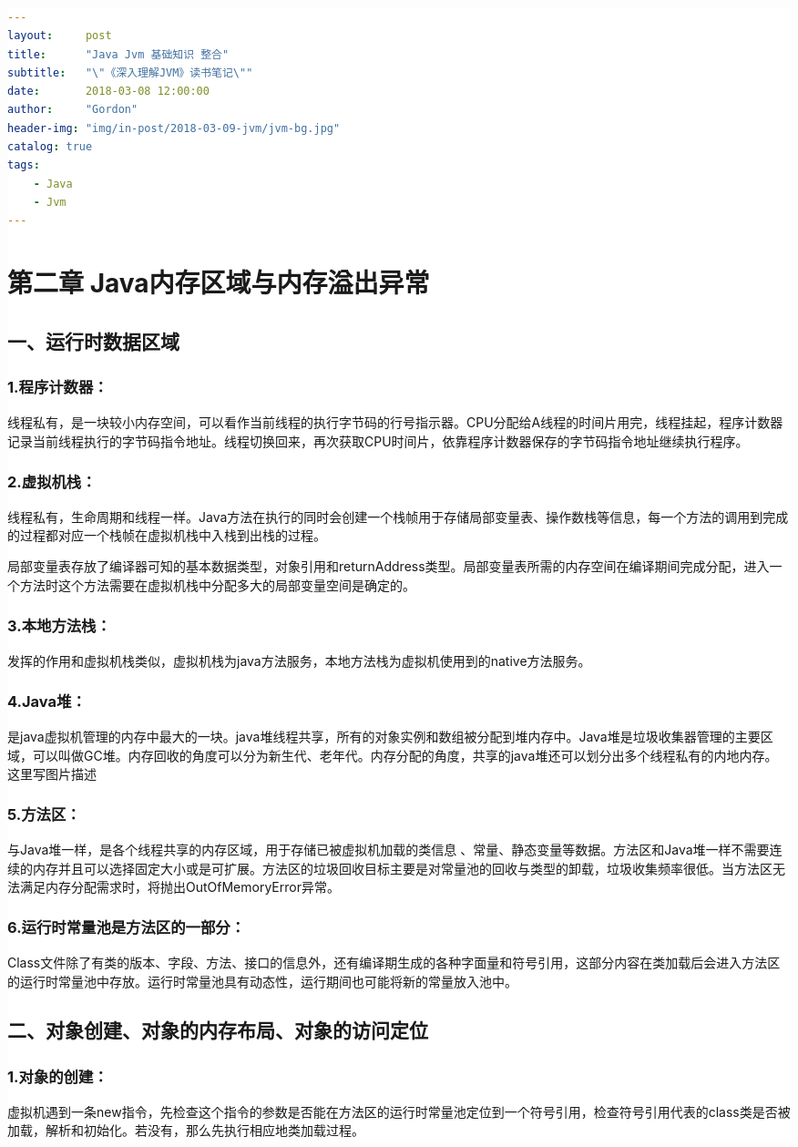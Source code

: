 ```yaml
---
layout:     post
title:      "Java Jvm 基础知识 整合"
subtitle:   "\"《深入理解JVM》读书笔记\""
date:       2018-03-08 12:00:00
author:     "Gordon"
header-img: "img/in-post/2018-03-09-jvm/jvm-bg.jpg"
catalog: true
tags:
    - Java
    - Jvm
---
```


# 第二章 Java内存区域与内存溢出异常

## 一、运行时数据区域 

### 1.程序计数器：
线程私有，是一块较小内存空间，可以看作当前线程的执行字节码的行号指示器。CPU分配给A线程的时间片用完，线程挂起，程序计数器记录当前线程执行的字节码指令地址。线程切换回来，再次获取CPU时间片，依靠程序计数器保存的字节码指令地址继续执行程序。 

### 2.虚拟机栈：
线程私有，生命周期和线程一样。Java方法在执行的同时会创建一个栈帧用于存储局部变量表、操作数栈等信息，每一个方法的调用到完成的过程都对应一个栈帧在虚拟机栈中入栈到出栈的过程。

局部变量表存放了编译器可知的基本数据类型，对象引用和returnAddress类型。局部变量表所需的内存空间在编译期间完成分配，进入一个方法时这个方法需要在虚拟机栈中分配多大的局部变量空间是确定的。 

### 3.本地方法栈：
发挥的作用和虚拟机栈类似，虚拟机栈为java方法服务，本地方法栈为虚拟机使用到的native方法服务。 

### 4.Java堆：
是java虚拟机管理的内存中最大的一块。java堆线程共享，所有的对象实例和数组被分配到堆内存中。Java堆是垃圾收集器管理的主要区域，可以叫做GC堆。内存回收的角度可以分为新生代、老年代。内存分配的角度，共享的java堆还可以划分出多个线程私有的内地内存。 
这里写图片描述

### 5.方法区：
与Java堆一样，是各个线程共享的内存区域，用于存储已被虚拟机加载的类信息 、常量、静态变量等数据。方法区和Java堆一样不需要连续的内存并且可以选择固定大小或是可扩展。方法区的垃圾回收目标主要是对常量池的回收与类型的卸载，垃圾收集频率很低。当方法区无法满足内存分配需求时，将抛出OutOfMemoryError异常。 

### 6.运行时常量池是方法区的一部分：
Class文件除了有类的版本、字段、方法、接口的信息外，还有编译期生成的各种字面量和符号引用，这部分内容在类加载后会进入方法区的运行时常量池中存放。运行时常量池具有动态性，运行期间也可能将新的常量放入池中。

## 二、对象创建、对象的内存布局、对象的访问定位 

### 1.对象的创建：
虚拟机遇到一条new指令，先检查这个指令的参数是否能在方法区的运行时常量池定位到一个符号引用，检查符号引用代表的class类是否被加载，解析和初始化。若没有，那么先执行相应地类加载过程。 
